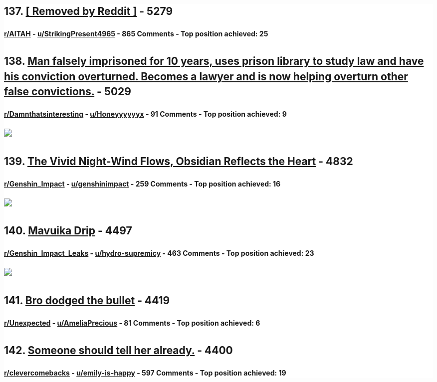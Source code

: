 ## 137. [[ Removed by Reddit ]](http://reddit.com/r/AITAH/comments/1gzax9h/removed_by_reddit/) - 5279
#### [r/AITAH](http://reddit.com/r/AITAH) - [u/StrikingPresent4965](http://reddit.com/u/StrikingPresent4965) - 865 Comments - Top position achieved: 25

## 138. [Man falsely imprisoned for 10 years, uses prison library to study law and have his conviction overturned. Becomes a lawyer and is now helping overturn other false convictions.](http://reddit.com/r/Damnthatsinteresting/comments/1gzifk3/man_falsely_imprisoned_for_10_years_uses_prison/) - 5029
#### [r/Damnthatsinteresting](http://reddit.com/r/Damnthatsinteresting) - [u/Honeyyyyyyx](http://reddit.com/u/Honeyyyyyyx) - 91 Comments - Top position achieved: 9

<a href="https://i.redd.it/962kju91r13e1.png"><img src="https://b.thumbs.redditmedia.com/mwKo4MvBavIfiEUl6oKnF6dd7y7sC-nxjb9M4k6aS_E.jpg"></img></a>

## 139. [The Vivid Night-Wind Flows, Obsidian Reflects the Heart](http://reddit.com/r/Genshin_Impact/comments/1gzfgfc/the_vivid_nightwind_flows_obsidian_reflects_the/) - 4832
#### [r/Genshin_Impact](http://reddit.com/r/Genshin_Impact) - [u/genshinimpact](http://reddit.com/u/genshinimpact) - 259 Comments - Top position achieved: 16

<a href="https://www.reddit.com/gallery/1gzfgfc"><img src="https://b.thumbs.redditmedia.com/le-dyai9NkjSGzlaIqei6f3WweYrejZtzQNy0q-7Y9k.jpg"></img></a>

## 140. [Mavuika Drip](http://reddit.com/r/Genshin_Impact_Leaks/comments/1gza6a6/mavuika_drip/) - 4497
#### [r/Genshin_Impact_Leaks](http://reddit.com/r/Genshin_Impact_Leaks) - [u/hydro-supremicy](http://reddit.com/u/hydro-supremicy) - 463 Comments - Top position achieved: 23

<a href="https://i.redd.it/l9oercpl1z2e1.jpeg"><img src="https://b.thumbs.redditmedia.com/JXJwhBk61xG0voDhiX6Huu9FgeYhLt0SmBKpiPAZoqk.jpg"></img></a>

## 141. [Bro dodged the bullet](http://reddit.com/r/Unexpected/comments/1gzh4jk/bro_dodged_the_bullet/) - 4419
#### [r/Unexpected](http://reddit.com/r/Unexpected) - [u/AmeliaPrecious](http://reddit.com/u/AmeliaPrecious) - 81 Comments - Top position achieved: 6

## 142. [Someone should tell her already.](http://reddit.com/r/clevercomebacks/comments/1gzfkii/someone_should_tell_her_already/) - 4400
#### [r/clevercomebacks](http://reddit.com/r/clevercomebacks) - [u/emily-is-happy](http://reddit.com/u/emily-is-happy) - 597 Comments - Top position achieved: 19
